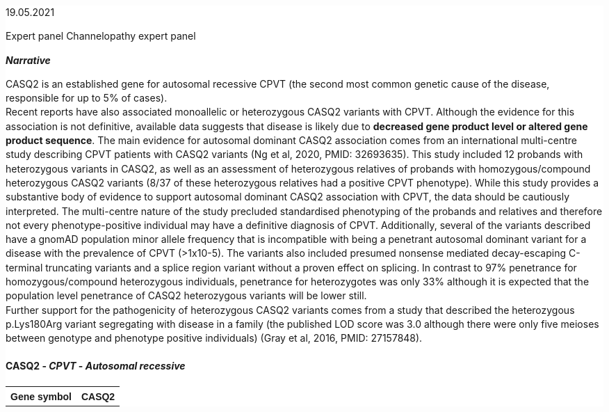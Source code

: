 19.05.2021
</td>
</tr>
<tr>
<td style="text-align:left;width: 8cm; word-wrap: break-word; white-space: normal;">
Expert panel
</td>
<td style="text-align:left;width: 10cm; word-wrap: break-word; white-space: normal;">
Channelopathy expert panel
</td>
</tr>
</tbody>
</table>

***Narrative***

CASQ2 is an established gene for autosomal recessive CPVT (the second
most common genetic cause of the disease, responsible for up to 5% of
cases).<br/> Recent reports have also associated monoallelic or
heterozygous CASQ2 variants with CPVT. Although the evidence for this
association is not definitive, available data suggests that disease is
likely due to **decreased gene product level or altered gene product
sequence**. The main evidence for autosomal dominant CASQ2 association
comes from an international multi-centre study describing CPVT patients
with CASQ2 variants (Ng et al, 2020, PMID: 32693635). This study
included 12 probands with heterozygous variants in CASQ2, as well as an
assessment of heterozygous relatives of probands with
homozygous/compound heterozygous CASQ2 variants (8/37 of these
heterozygous relatives had a positive CPVT phenotype). While this study
provides a substantive body of evidence to support autosomal dominant
CASQ2 association with CPVT, the data should be cautiously interpreted.
The multi-centre nature of the study precluded standardised phenotyping
of the probands and relatives and therefore not every phenotype-positive
individual may have a definitive diagnosis of CPVT. Additionally,
several of the variants described have a gnomAD population minor allele
frequency that is incompatible with being a penetrant autosomal dominant
variant for a disease with the prevalence of CPVT (\>1x10-5). The
variants also included presumed nonsense mediated decay-escaping
C-terminal truncating variants and a splice region variant without a
proven effect on splicing. In contrast to 97% penetrance for
homozygous/compound heterozygous individuals, penetrance for
heterozygotes was only 33% although it is expected that the population
level penetrance of CASQ2 heterozygous variants will be lower
still.<br/> Further support for the pathogenicity of heterozygous CASQ2
variants comes from a study that described the heterozygous p.Lys180Arg
variant segregating with disease in a family (the published LOD score
was 3.0 although there were only five meioses between genotype and
phenotype positive individuals) (Gray et al, 2016, PMID: 27157848).

#### **CASQ2** - *CPVT* - *Autosomal recessive*

<table class="table table-striped table-responsive" style="font-size: 12px; font-family: sans-serif; margin-left: auto; margin-right: auto;">
<thead>
<tr>
<th style="text-align:left;font-weight: bold;font-size: 14px;">
Gene symbol
</th>
<th style="text-align:left;font-weight: bold;font-size: 14px;">
CASQ2
</th>
</tr>
</thead>
<tbody>
<tr>